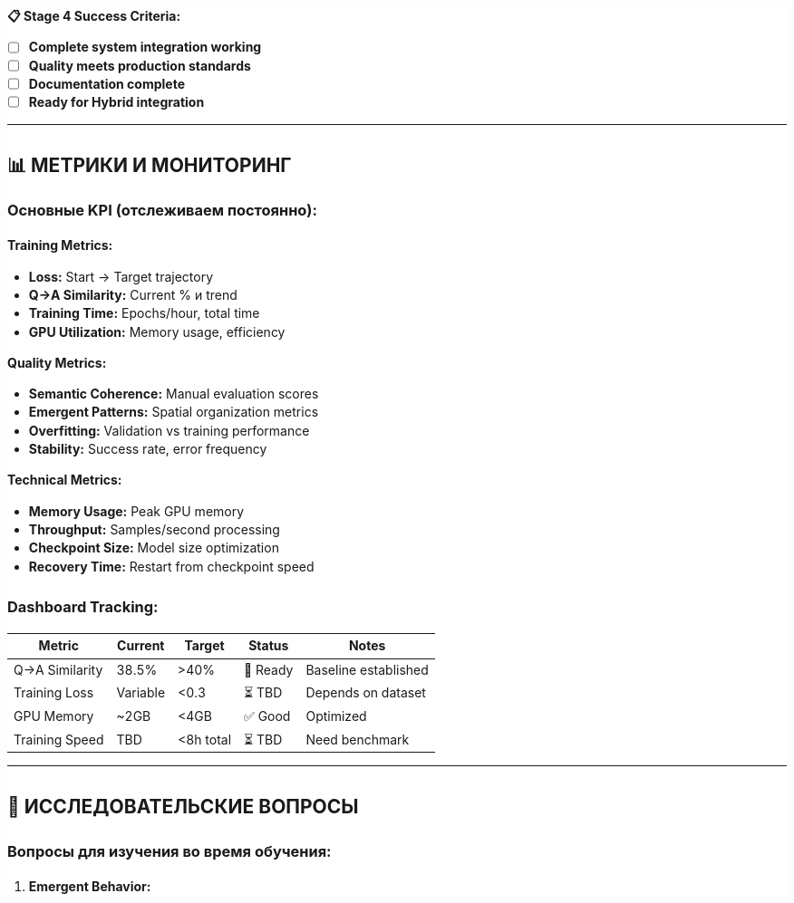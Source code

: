 **📋 Stage 4 Success Criteria:**

- [ ] **Complete system integration working**
- [ ] **Quality meets production standards**
- [ ] **Documentation complete**
- [ ] **Ready for Hybrid integration**

---

## 📊 МЕТРИКИ И МОНИТОРИНГ

### **Основные KPI (отслеживаем постоянно):**

**Training Metrics:**

- **Loss:** Start → Target trajectory
- **Q→A Similarity:** Current % и trend
- **Training Time:** Epochs/hour, total time
- **GPU Utilization:** Memory usage, efficiency

**Quality Metrics:**

- **Semantic Coherence:** Manual evaluation scores
- **Emergent Patterns:** Spatial organization metrics
- **Overfitting:** Validation vs training performance
- **Stability:** Success rate, error frequency

**Technical Metrics:**

- **Memory Usage:** Peak GPU memory
- **Throughput:** Samples/second processing
- **Checkpoint Size:** Model size optimization
- **Recovery Time:** Restart from checkpoint speed

### **Dashboard Tracking:**

| Metric         | Current  | Target    | Status   | Notes                |
| -------------- | -------- | --------- | -------- | -------------------- |
| Q→A Similarity | 38.5%    | >40%      | 🎯 Ready | Baseline established |
| Training Loss  | Variable | <0.3      | ⏳ TBD   | Depends on dataset   |
| GPU Memory     | ~2GB     | <4GB      | ✅ Good  | Optimized            |
| Training Speed | TBD      | <8h total | ⏳ TBD   | Need benchmark       |

---

## 🧠 ИССЛЕДОВАТЕЛЬСКИЕ ВОПРОСЫ

### **Вопросы для изучения во время обучения:**

1. **Emergent Behavior:**
